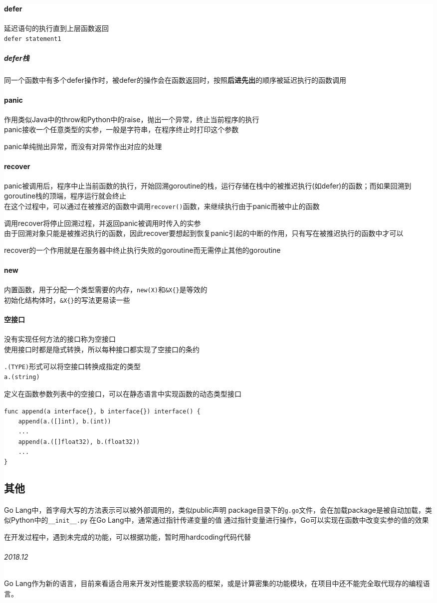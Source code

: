#### defer
延迟语句的执行直到上层函数返回  
`defer statement1`

##### defer栈
同一个函数中有多个defer操作时，被defer的操作会在函数返回时，按照**后进先出**的顺序被延迟执行的函数调用

#### panic
作用类似Java中的throw和Python中的raise，抛出一个异常，终止当前程序的执行  
panic接收一个任意类型的实参，一般是字符串，在程序终止时打印这个参数

panic单纯抛出异常，而没有对异常作出对应的处理

#### recover
panic被调用后，程序中止当前函数的执行，开始回溯goroutine的栈，运行存储在栈中的被推迟执行(如defer)的函数；而如果回溯到goroutine栈的顶端，程序运行就会终止  
在这个过程中，可以通过在被推迟的函数中调用`recover()`函数，来继续执行由于panic而被中止的函数  

调用recover将停止回溯过程，并返回panic被调用时传入的实参  
由于回溯对象只能是被推迟执行的函数，因此recover要想起到恢复panic引起的中断的作用，只有写在被推迟执行的函数中才可以

recover的一个作用就是在服务器中终止执行失败的goroutine而无需停止其他的goroutine

#### new
内置函数，用于分配一个类型需要的内存，`new(X)`和`&X{}`是等效的  
初始化结构体时，`&X{}`的写法更易读一些

#### 空接口
没有实现任何方法的接口称为空接口  
使用接口时都是隐式转换，所以每种接口都实现了空接口的条约

`.(TYPE)`形式可以将空接口转换成指定的类型  
`a.(string)`

定义在函数参数列表中的空接口，可以在静态语言中实现函数的动态类型接口

```
func append(a interface{}, b interface{}) interface() {
    append(a.([]int), b.(int))
    ...
    append(a.([]float32), b.(float32))
    ...
}
```

## 其他
Go Lang中，首字母大写的方法表示可以被外部调用的，类似public声明
package目录下的`g.go`文件，会在加载package是被自动加载，类似Python中的`__init__.py`
在Go Lang中，通常通过指针传递变量的值
通过指针变量进行操作，Go可以实现在函数中改变实参的值的效果

在开发过程中，遇到未完成的功能，可以根据功能，暂时用hardcoding代码代替

###### 2018.12
Go Lang作为新的语言，目前来看适合用来开发对性能要求较高的框架，或是计算密集的功能模块，在项目中还不能完全取代现存的编程语言。

